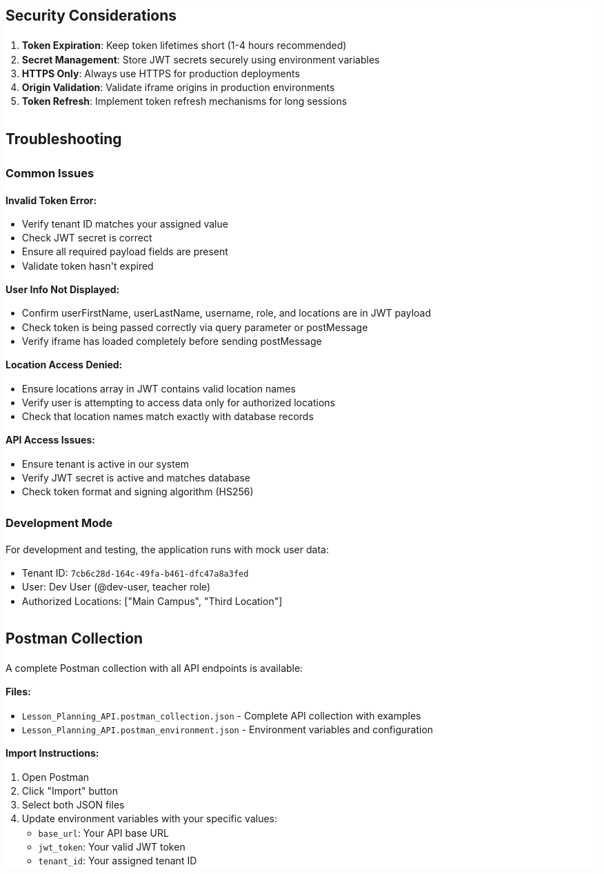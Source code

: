 ## Security Considerations

1. **Token Expiration**: Keep token lifetimes short (1-4 hours recommended)
2. **Secret Management**: Store JWT secrets securely using environment variables
3. **HTTPS Only**: Always use HTTPS for production deployments
4. **Origin Validation**: Validate iframe origins in production environments
5. **Token Refresh**: Implement token refresh mechanisms for long sessions

## Troubleshooting

### Common Issues

**Invalid Token Error:**
- Verify tenant ID matches your assigned value
- Check JWT secret is correct
- Ensure all required payload fields are present
- Validate token hasn't expired

**User Info Not Displayed:**
- Confirm userFirstName, userLastName, username, role, and locations are in JWT payload
- Check token is being passed correctly via query parameter or postMessage
- Verify iframe has loaded completely before sending postMessage

**Location Access Denied:**
- Ensure locations array in JWT contains valid location names
- Verify user is attempting to access data only for authorized locations
- Check that location names match exactly with database records

**API Access Issues:**
- Ensure tenant is active in our system
- Verify JWT secret is active and matches database
- Check token format and signing algorithm (HS256)

### Development Mode

For development and testing, the application runs with mock user data:
- Tenant ID: `7cb6c28d-164c-49fa-b461-dfc47a8a3fed`
- User: Dev User (@dev-user, teacher role)
- Authorized Locations: ["Main Campus", "Third Location"]

## Postman Collection

A complete Postman collection with all API endpoints is available:

**Files:**
- `Lesson_Planning_API.postman_collection.json` - Complete API collection with examples
- `Lesson_Planning_API.postman_environment.json` - Environment variables and configuration

**Import Instructions:**
1. Open Postman
2. Click "Import" button
3. Select both JSON files
4. Update environment variables with your specific values:
   - `base_url`: Your API base URL
   - `jwt_token`: Your valid JWT token
   - `tenant_id`: Your assigned tenant ID
